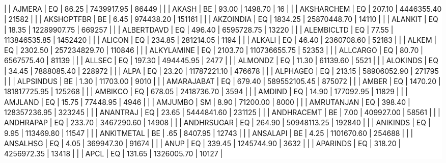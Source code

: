 |  | AJMERA | EQ | 86.25 | 7439917.95 | 86449 |
|  | AKASH | BE | 93.00 | 1498.70 | 16 |
|  | AKSHARCHEM | EQ | 207.10 | 4446355.40 | 21582 |
|  | AKSHOPTFBR | BE | 6.45 | 974438.20 | 151161 |
|  | AKZOINDIA | EQ | 1834.25 | 25870448.70 | 14110 |
|  | ALANKIT | EQ | 18.35 | 12289907.75 | 669257 |
|  | ALBERTDAVD | EQ | 496.40 | 6595728.75 | 13220 |
|  | ALEMBICLTD | EQ | 77.55 | 113846535.85 | 1452420 |
|  | ALICON | EQ | 234.85 | 281214.05 | 1194 |
|  | ALKALI | EQ | 46.40 | 2360708.60 | 52183 |
|  | ALKEM | EQ | 2302.50 | 257234829.70 | 110846 |
|  | ALKYLAMINE | EQ | 2103.70 | 110736655.75 | 52353 |
|  | ALLCARGO | EQ | 80.70 | 6567575.40 | 81139 |
|  | ALLSEC | EQ | 197.30 | 494445.95 | 2477 |
|  | ALMONDZ | EQ | 11.30 | 61139.60 | 5521 |
|  | ALOKINDS | EQ | 34.45 | 7888085.40 | 228972 |
|  | ALPA | EQ | 23.20 | 11787221.10 | 476678 |
|  | ALPHAGEO | EQ | 213.15 | 58906052.90 | 271795 |
|  | ALPSINDUS | BE | 1.30 | 11703.00 | 9010 |
|  | AMARAJABAT | EQ | 679.40 | 589552105.45 | 875072 |
|  | AMBER | EQ | 1470.20 | 181817725.95 | 125268 |
|  | AMBIKCO | EQ | 678.05 | 2418736.70 | 3594 |
|  | AMDIND | EQ | 14.90 | 177092.95 | 11829 |
|  | AMJLAND | EQ | 15.75 | 77448.95 | 4946 |
|  | AMJUMBO | SM | 8.90 | 71200.00 | 8000 |
|  | AMRUTANJAN | EQ | 398.40 | 128357236.95 | 323245 |
|  | ANANTRAJ | EQ | 23.65 | 5444841.60 | 231125 |
|  | ANDHRACEMT | BE | 7.00 | 409927.00 | 58561 |
|  | ANDHRAPAP | EQ | 233.70 | 3467290.60 | 14908 |
|  | ANDHRSUGAR | EQ | 264.90 | 50948113.25 | 192840 |
|  | ANIKINDS | EQ | 9.95 | 113469.80 | 11547 |
|  | ANKITMETAL | BE | .65 | 8407.95 | 12743 |
|  | ANSALAPI | BE | 4.25 | 1101670.60 | 254688 |
|  | ANSALHSG | EQ | 4.05 | 369947.30 | 91674 |
|  | ANUP | EQ | 339.45 | 1245744.90 | 3632 |
|  | APARINDS | EQ | 318.20 | 4256972.35 | 13418 |
|  | APCL | EQ | 131.65 | 1326005.70 | 10127 |